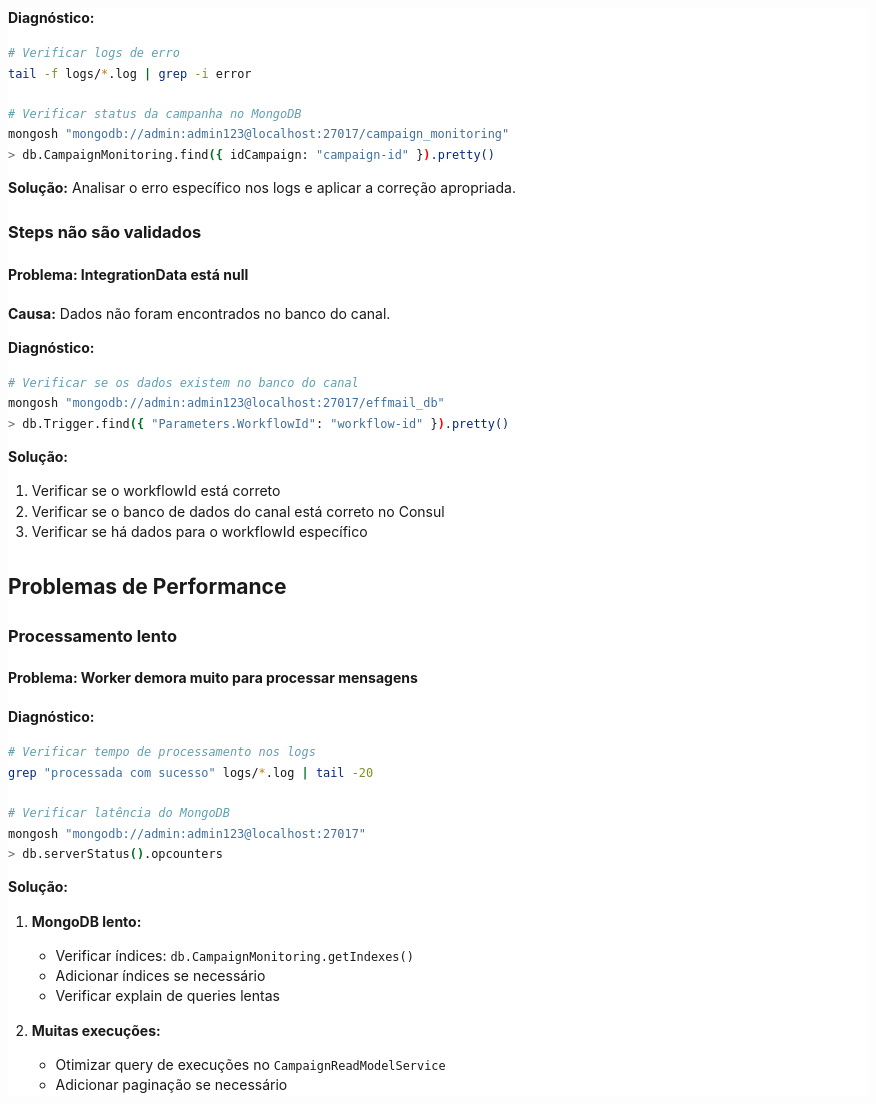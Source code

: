 **Diagnóstico:**
```bash
# Verificar logs de erro
tail -f logs/*.log | grep -i error

# Verificar status da campanha no MongoDB
mongosh "mongodb://admin:admin123@localhost:27017/campaign_monitoring"
> db.CampaignMonitoring.find({ idCampaign: "campaign-id" }).pretty()
```

**Solução:** Analisar o erro específico nos logs e aplicar a correção apropriada.

### Steps não são validados

#### Problema: IntegrationData está null

**Causa:** Dados não foram encontrados no banco do canal.

**Diagnóstico:**
```bash
# Verificar se os dados existem no banco do canal
mongosh "mongodb://admin:admin123@localhost:27017/effmail_db"
> db.Trigger.find({ "Parameters.WorkflowId": "workflow-id" }).pretty()
```

**Solução:**
1. Verificar se o workflowId está correto
2. Verificar se o banco de dados do canal está correto no Consul
3. Verificar se há dados para o workflowId específico

## Problemas de Performance

### Processamento lento

#### Problema: Worker demora muito para processar mensagens

**Diagnóstico:**
```bash
# Verificar tempo de processamento nos logs
grep "processada com sucesso" logs/*.log | tail -20

# Verificar latência do MongoDB
mongosh "mongodb://admin:admin123@localhost:27017"
> db.serverStatus().opcounters
```

**Solução:**
1. **MongoDB lento:**
   - Verificar índices: `db.CampaignMonitoring.getIndexes()`
   - Adicionar índices se necessário
   - Verificar explain de queries lentas

2. **Muitas execuções:**
   - Otimizar query de execuções no `CampaignReadModelService`
   - Adicionar paginação se necessário

